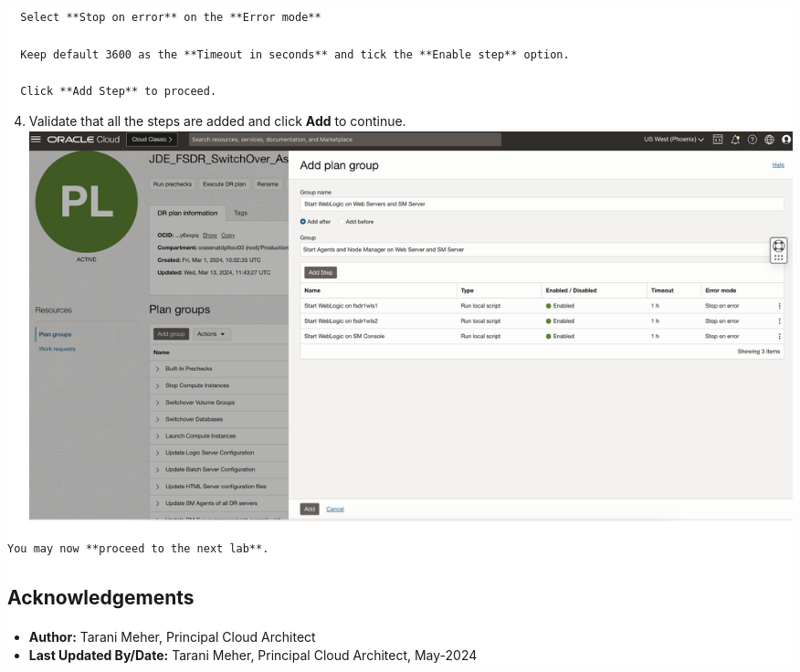       Select **Stop on error** on the **Error mode**

      Keep default 3600 as the **Timeout in seconds** and tick the **Enable step** option.

      Click **Add Step** to proceed.

  4. Validate that all the steps are added and click **Add** to continue.
    ![phoenix-group-add-wls-start-all](./images/phoenix-group-add-wls-start-all.png)
  
    You may now **proceed to the next lab**.

## Acknowledgements

* **Author:** Tarani Meher, Principal Cloud Architect
* **Last Updated By/Date:** Tarani Meher, Principal Cloud Architect, May-2024
